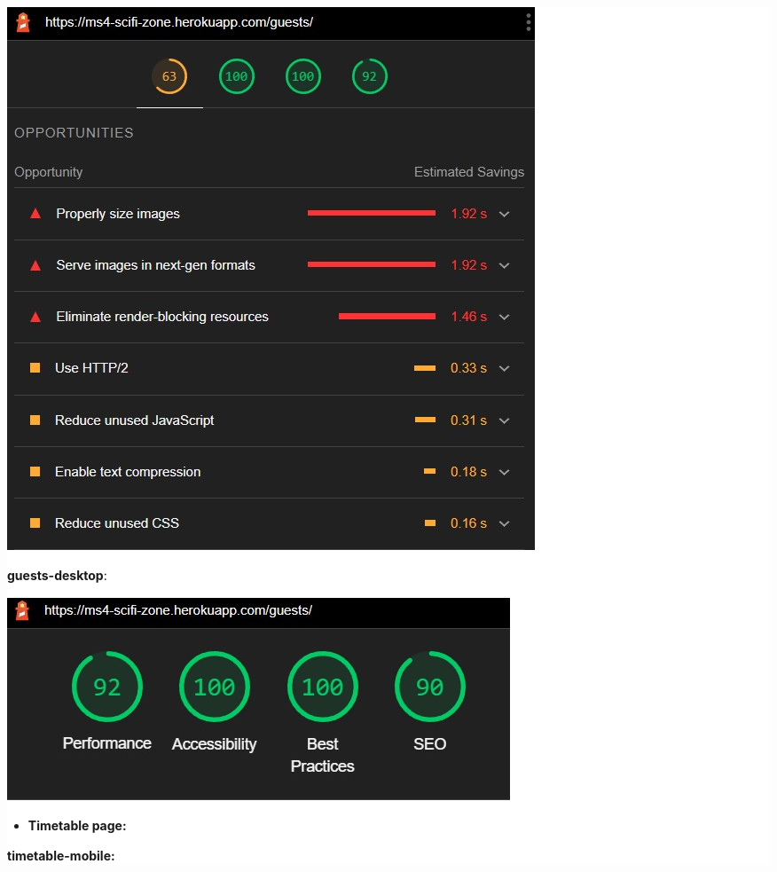 ![guests-mobile_opportunities](documentation/testing/lighthouse-results/guests-mobile_opportunities.jpg)

**guests-desktop**:

![guests-desktop](documentation/testing/lighthouse-results/guests-desktop.jpg)

-   **Timetable page:**

**timetable-mobile:**
